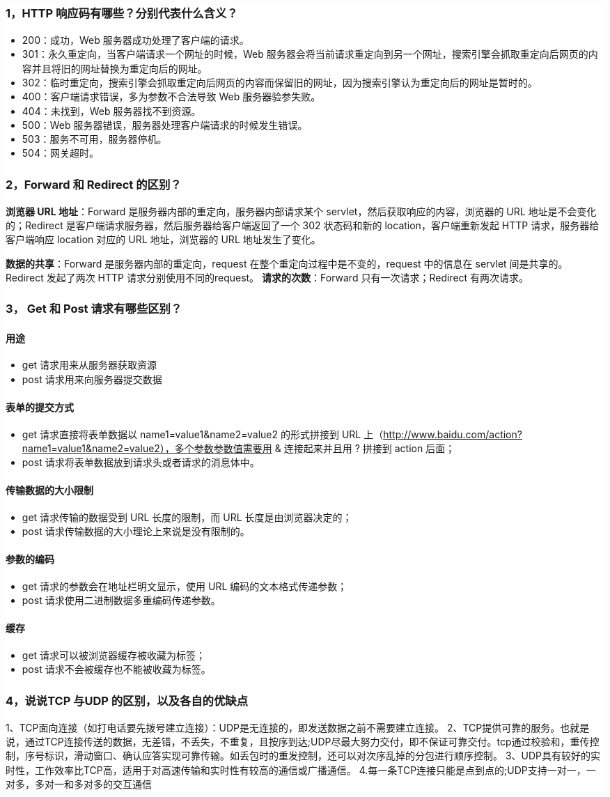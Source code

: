 ### 1，HTTP 响应码有哪些？分别代表什么含义？

-   200：成功，Web 服务器成功处理了客户端的请求。
-   301：永久重定向，当客户端请求一个网址的时候，Web 服务器会将当前请求重定向到另一个网址，搜索引擎会抓取重定向后网页的内容并且将旧的网址替换为重定向后的网址。
-   302：临时重定向，搜索引擎会抓取重定向后网页的内容而保留旧的网址，因为搜索引擎认为重定向后的网址是暂时的。
-   400：客户端请求错误，多为参数不合法导致 Web 服务器验参失败。
-   404：未找到，Web 服务器找不到资源。
-   500：Web 服务器错误，服务器处理客户端请求的时候发生错误。
-   503：服务不可用，服务器停机。
-   504：网关超时。

### 2，Forward 和 Redirect 的区别？

**浏览器 URL 地址**：Forward 是服务器内部的重定向，服务器内部请求某个 servlet，然后获取响应的内容，浏览器的 URL 地址是不会变化的；Redirect 是客户端请求服务器，然后服务器给客户端返回了一个 302 状态码和新的 location，客户端重新发起 HTTP 请求，服务器给客户端响应 location 对应的 URL 地址，浏览器的 URL 地址发生了变化。

**数据的共享**：Forward 是服务器内部的重定向，request 在整个重定向过程中是不变的，request 中的信息在 servlet 间是共享的。Redirect 发起了两次 HTTP 请求分别使用不同的request。
**请求的次数**：Forward 只有一次请求；Redirect 有两次请求。

### 3， Get 和 Post 请求有哪些区别？

#### 用途

-   get 请求用来从服务器获取资源
-   post 请求用来向服务器提交数据

#### 表单的提交方式

-   get 请求直接将表单数据以 name1=value1&name2=value2 的形式拼接到 URL 上（http://www.baidu.com/action?name1=value1&name2=value2），多个参数参数值需要用 & 连接起来并且用 ? 拼接到 action 后面；
-   post 请求将表单数据放到请求头或者请求的消息体中。

#### 传输数据的大小限制

-   get 请求传输的数据受到 URL 长度的限制，而 URL 长度是由浏览器决定的；
-   post 请求传输数据的大小理论上来说是没有限制的。

#### 参数的编码

-   get 请求的参数会在地址栏明文显示，使用 URL 编码的文本格式传递参数；
-   post 请求使用二进制数据多重编码传递参数。

#### 缓存

-   get 请求可以被浏览器缓存被收藏为标签；
-   post 请求不会被缓存也不能被收藏为标签。

### 4，说说TCP 与UDP 的区别，以及各自的优缺点

1、TCP面向连接（如打电话要先拨号建立连接）：UDP是无连接的，即发送数据之前不需要建立连接。
2、TCP提供可靠的服务。也就是说，通过TCP连接传送的数据，无差错，不丢失，不重复，且按序到达;UDP尽最大努力交付，即不保证可靠交付。tcp通过校验和，重传控制，序号标识，滑动窗口、确认应答实现可靠传输。如丢包时的重发控制，还可以对次序乱掉的分包进行顺序控制。
3、UDP具有较好的实时性，工作效率比TCP高，适用于对高速传输和实时性有较高的通信或广播通信。
4.每一条TCP连接只能是点到点的;UDP支持一对一，一对多，多对一和多对多的交互通信
